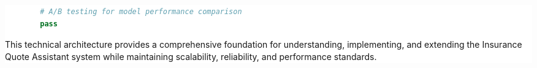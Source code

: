 ```python
        # A/B testing for model performance comparison
        pass
```

This technical architecture provides a comprehensive foundation for understanding, implementing, and extending the Insurance Quote Assistant system while maintaining scalability, reliability, and performance standards.